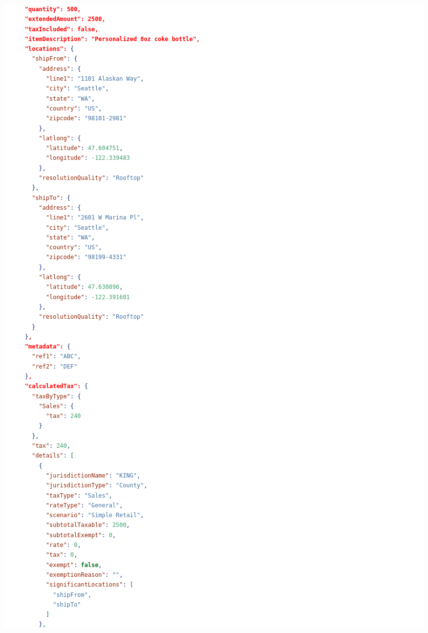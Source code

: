 ```json
      "quantity": 500,
      "extendedAmount": 2500,
      "taxIncluded": false,
      "itemDescription": "Personalized 8oz coke bottle",
      "locations": {
        "shipFrom": {
          "address": {
            "line1": "1101 Alaskan Way",
            "city": "Seattle",
            "state": "WA",
            "country": "US",
            "zipcode": "98101-2981"
          },
          "latlong": {
            "latitude": 47.604751,
            "longitude": -122.339483
          },
          "resolutionQuality": "Rooftop"
        },
        "shipTo": {
          "address": {
            "line1": "2601 W Marina Pl",
            "city": "Seattle",
            "state": "WA",
            "country": "US",
            "zipcode": "98199-4331"
          },
          "latlong": {
            "latitude": 47.630896,
            "longitude": -122.391601
          },
          "resolutionQuality": "Rooftop"
        }
      },
      "metadata": {
        "ref1": "ABC",
        "ref2": "DEF"
      },
      "calculatedTax": {
        "taxByType": {
          "Sales": {
            "tax": 240
          }
        },
        "tax": 240,
        "details": [
          {
            "jurisdictionName": "KING",
            "jurisdictionType": "County",
            "taxType": "Sales",
            "rateType": "General",
            "scenario": "Simple Retail",
            "subtotalTaxable": 2500,
            "subtotalExempt": 0,
            "rate": 0,
            "tax": 0,
            "exempt": false,
            "exemptionReason": "",
            "significantLocations": [
              "shipFrom",
              "shipTo"
            ]
          },
```